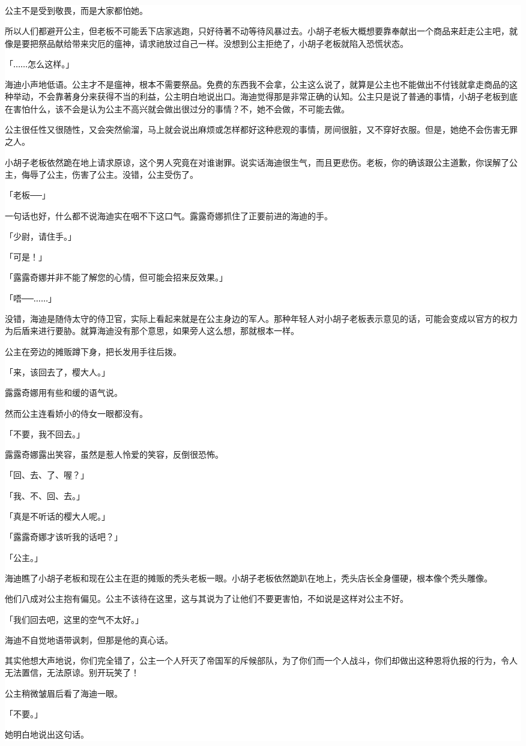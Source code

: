 公主不是受到敬畏，而是大家都怕她。

所以人们都避开公主，但老板不可能丢下店家逃跑，只好待著不动等待风暴过去。小胡子老板大概想要靠奉献出一个商品来赶走公主吧，就像是要把祭品献给带来灾厄的瘟神，请求祂放过自己一样。没想到公主拒绝了，小胡子老板就陷入恐慌状态。

「……怎么这样。」

海迪小声地低语。公主才不是瘟神，根本不需要祭品。免费的东西我不会拿，公主这么说了，就算是公主也不能做出不付钱就拿走商品的这种举动，不会靠著身分来获得不当的利益，公主明白地说出口。海迪觉得那是非常正确的认知。公主只是说了普通的事情，小胡子老板到底在害怕什么，该不会是认为公主不高兴就会做出很过分的事情？不，她不会做，不可能去做。

公主很任性又很随性，又会突然偷溜，马上就会说出麻烦或怎样都好这种悲观的事情，房间很脏，又不穿好衣服。但是，她绝不会伤害无罪之人。

小胡子老板依然跪在地上请求原谅，这个男人究竟在对谁谢罪。说实话海迪很生气，而且更悲伤。老板，你的确该跟公主道歉，你误解了公主，侮辱了公主，伤害了公主。没错，公主受伤了。

「老板──」

一句话也好，什么都不说海迪实在咽不下这口气。露露奇娜抓住了正要前进的海迪的手。

「少尉，请住手。」

「可是！」

「露露奇娜并非不能了解您的心情，但可能会招来反效果。」

「唔──……」

没错，海迪是随侍太守的侍卫官，实际上看起来就是在公主身边的军人。那种年轻人对小胡子老板表示意见的话，可能会变成以官方的权力为后盾来进行要胁。就算海迪没有那个意思，如果旁人这么想，那就根本一样。

公主在旁边的摊贩蹲下身，把长发用手往后拨。

「来，该回去了，樱大人。」

露露奇娜用有些和缓的语气说。

然而公主连看娇小的侍女一眼都没有。

「不要，我不回去。」

露露奇娜露出笑容，虽然是惹人怜爱的笑容，反倒很恐怖。

「回、去、了、喔？」

「我、不、回、去。」

「真是不听话的樱大人呢。」

「露露奇娜才该听我的话吧？」

「公主。」

海迪瞧了小胡子老板和现在公主在逛的摊贩的秃头老板一眼。小胡子老板依然跪趴在地上，秃头店长全身僵硬，根本像个秃头雕像。

他们八成对公主抱有偏见。公主不该待在这里，这与其说为了让他们不要更害怕，不如说是这样对公主不好。

「我们回去吧，这里的空气不太好。」

海迪不自觉地语带讽刺，但那是他的真心话。

其实他想大声地说，你们完全错了，公主一个人歼灭了帝国军的斥候部队，为了你们而一个人战斗，你们却做出这种恩将仇报的行为，令人无法置信，无法原谅。别开玩笑了！

公主稍微皱眉后看了海迪一眼。

「不要。」

她明白地说出这句话。
